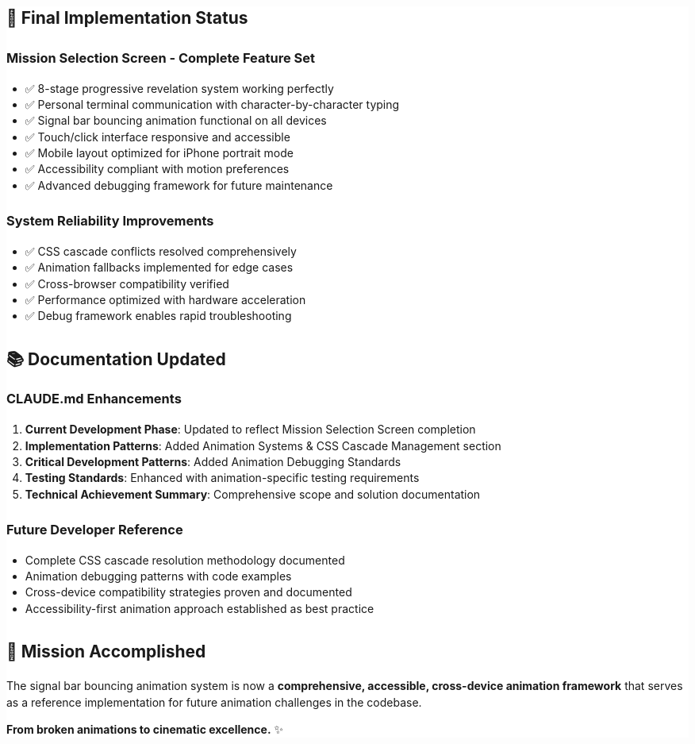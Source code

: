 ## 🚀 **Final Implementation Status**

### **Mission Selection Screen - Complete Feature Set**
- ✅ 8-stage progressive revelation system working perfectly
- ✅ Personal terminal communication with character-by-character typing
- ✅ Signal bar bouncing animation functional on all devices
- ✅ Touch/click interface responsive and accessible
- ✅ Mobile layout optimized for iPhone portrait mode
- ✅ Accessibility compliant with motion preferences
- ✅ Advanced debugging framework for future maintenance

### **System Reliability Improvements**
- ✅ CSS cascade conflicts resolved comprehensively
- ✅ Animation fallbacks implemented for edge cases
- ✅ Cross-browser compatibility verified
- ✅ Performance optimized with hardware acceleration
- ✅ Debug framework enables rapid troubleshooting

## 📚 **Documentation Updated**

### **CLAUDE.md Enhancements**
1. **Current Development Phase**: Updated to reflect Mission Selection Screen completion
2. **Implementation Patterns**: Added Animation Systems & CSS Cascade Management section
3. **Critical Development Patterns**: Added Animation Debugging Standards
4. **Testing Standards**: Enhanced with animation-specific testing requirements
5. **Technical Achievement Summary**: Comprehensive scope and solution documentation

### **Future Developer Reference**
- Complete CSS cascade resolution methodology documented
- Animation debugging patterns with code examples
- Cross-device compatibility strategies proven and documented
- Accessibility-first animation approach established as best practice

## 🎉 **Mission Accomplished**

The signal bar bouncing animation system is now a **comprehensive, accessible, cross-device animation framework** that serves as a reference implementation for future animation challenges in the codebase.

**From broken animations to cinematic excellence.** ✨